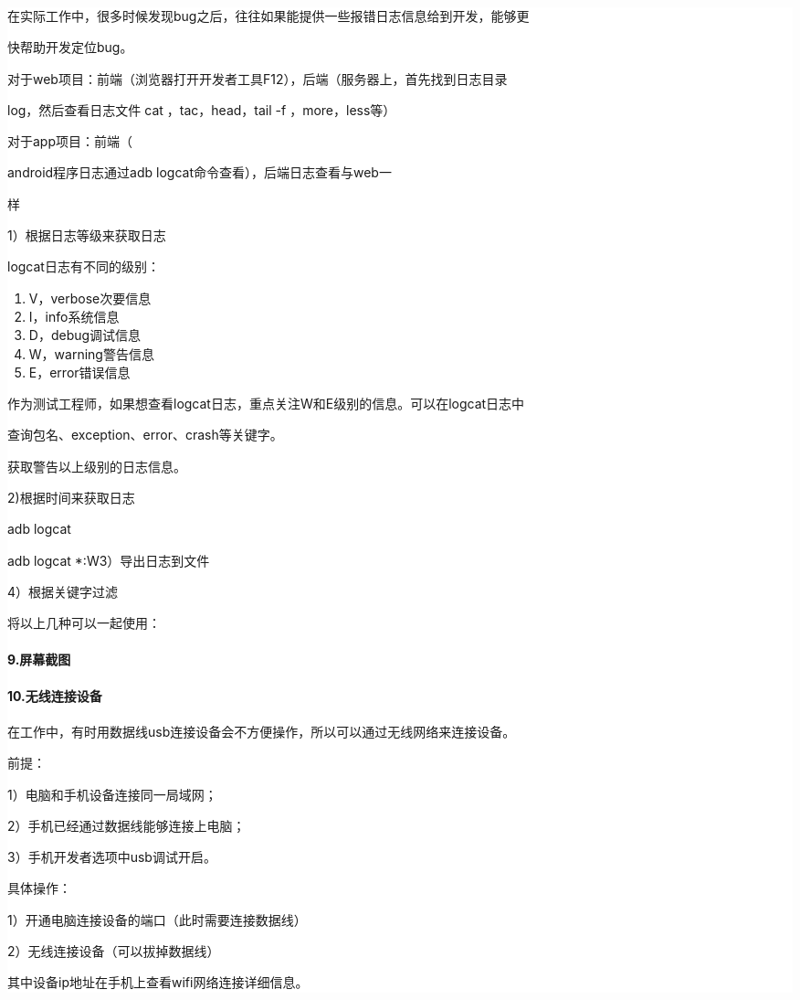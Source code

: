 在实际工作中，很多时候发现bug之后，往往如果能提供一些报错日志信息给到开发，能够更 

快帮助开发定位bug。 

对于web项目：前端（浏览器打开开发者工具F12），后端（服务器上，首先找到日志目录 

log，然后查看日志文件 cat ，tac，head，tail -f ，more，less等） 

对于app项目：前端（

android程序日志通过adb logcat命令查看），后端日志查看与web一 

样 

1）根据日志等级来获取日志 

logcat日志有不同的级别： 

1. V，verbose次要信息 
2. I，info系统信息 
3. D，debug调试信息 
4. W，warning警告信息 
5. E，error错误信息 

作为测试工程师，如果想查看logcat日志，重点关注W和E级别的信息。可以在logcat日志中 

查询包名、exception、error、crash等关键字。 

获取警告以上级别的日志信息。 

2)根据时间来获取日志  

 

adb logcat 

adb logcat *:W3）导出日志到文件 

4）根据关键字过滤 

将以上几种可以一起使用： 

#### 9.屏幕截图 

#### 10.无线连接设备 

在工作中，有时用数据线usb连接设备会不方便操作，所以可以通过无线网络来连接设备。 

前提： 

1）电脑和手机设备连接同一局域网； 

2）手机已经通过数据线能够连接上电脑； 

3）手机开发者选项中usb调试开启。 

具体操作： 

1）开通电脑连接设备的端口（此时需要连接数据线） 

2）无线连接设备（可以拔掉数据线） 

其中设备ip地址在手机上查看wifi网络连接详细信息。 

